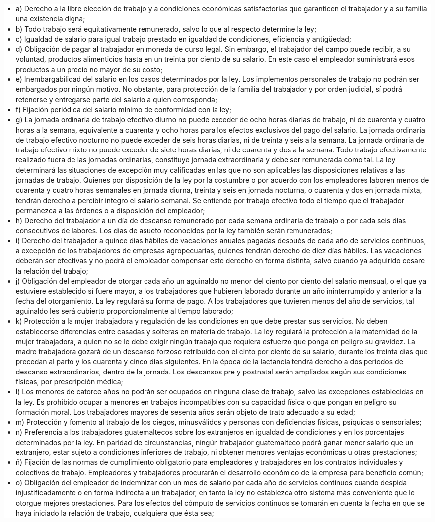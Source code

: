 * a) Derecho a la libre elección de trabajo y a condiciones económicas satisfactorias que garanticen el trabajador y a su familia una existencia digna;
* b) Todo trabajo será equitativamente remunerado, salvo lo que al respecto determine la ley;
* c) Igualdad de salario para igual trabajo prestado en igualdad de condiciones, eficiencia y antigüedad;
* d) Obligación de pagar al trabajador en moneda de curso legal. Sin embargo, el trabajador del campo puede recibir, a su voluntad, productos alimenticios hasta en un treinta por ciento de su salario. En este caso el empleador suministrará esos productos a un precio no mayor de su costo;
* e) Inembargabilidad del salario en los casos determinados por la ley. Los implementos personales de trabajo no podrán ser embargados por ningún motivo. No obstante, para protección de la familia del trabajador y por orden judicial, sí podrá retenerse y entregarse parte del salario a quien corresponda;
* f) Fijación periódica del salario mínimo de conformidad con la ley;
* g) La jornada ordinaria de trabajo efectivo diurno no puede exceder de ocho horas diarias de trabajo, ni de cuarenta y cuatro horas a la semana, equivalente a cuarenta y ocho horas para los efectos exclusivos del pago del salario. La jornada ordinaria de trabajo efectivo nocturno no puede exceder de seis horas diarias, ni de treinta y seis a la semana. La jornada ordinaria de trabajo efectivo mixto no puede exceder de siete horas diarias, ni de cuarenta y dos a la semana. Todo trabajo efectivamente realizado fuera de las jornadas ordinarias, constituye jornada extraordinaria y debe ser remunerada como tal. La ley determinará las situaciones de excepción muy calificadas en las que no son aplicables las disposiciones relativas a las jornadas de trabajo. Quienes por disposición de la ley por la costumbre o por acuerdo con los empleadores laboren menos de cuarenta y cuatro horas semanales en jornada diurna, treinta y seis en jornada nocturna, o cuarenta y dos en jornada mixta, tendrán derecho a percibir íntegro el salario semanal. Se entiende por trabajo efectivo todo el tiempo que el trabajador permanezca a las órdenes o a disposición del empleador;
* h) Derecho del trabajador a un día de descanso remunerado por cada semana ordinaria de trabajo o por cada seis días consecutivos de labores. Los días de asueto reconocidos por la ley también serán remunerados;
* i) Derecho del trabajador a quince días hábiles de vacaciones anuales pagadas después de cada año de servicios continuos, a excepción de los trabajadores de empresas agropecuarias, quienes tendrán derecho de diez días hábiles. Las vacaciones deberán ser efectivas y no podrá el empleador compensar este derecho en forma distinta, salvo cuando ya adquirido cesare la relación del trabajo;
* j) Obligación del empleador de otorgar cada año un aguinaldo no menor del ciento por ciento del salario mensual, o el que ya estuviere establecido sí fuere mayor, a los trabajadores que hubieren laborado durante un año ininterrumpido y anterior a la fecha del otorgamiento. La ley regulará su forma de pago. A los trabajadores que tuvieren menos del año de servicios, tal aguinaldo les será cubierto proporcionalmente al tiempo laborado;
* k) Protección a la mujer trabajadora y regulación de las condiciones en que debe prestar sus servicios. No deben establecerse diferencias entre casadas y solteras en materia de trabajo. La ley regulará la protección a la maternidad de la mujer trabajadora, a quien no se le debe exigir ningún trabajo que requiera esfuerzo que ponga en peligro su gravidez. La madre trabajadora gozará de un descanso forzoso retribuido con el cinto por ciento de su salario, durante los treinta días que precedan al parto y los cuarenta y cinco días siguientes. En la época de la lactancia tendrá derecho a dos períodos de descanso extraordinarios, dentro de la jornada. Los descansos pre y postnatal serán ampliados según sus condiciones físicas, por prescripción médica;
* l) Los menores de catorce años no podrán ser ocupados en ninguna clase de trabajo, salvo las excepciones establecidas en la ley. Es prohibido ocupar a menores en trabajos incompatibles con su capacidad física o que pongan en peligro su formación moral. Los trabajadores mayores de sesenta años serán objeto de trato adecuado a su edad;
* m) Protección y fomento al trabajo de los ciegos, minusválidos y personas con deficiencias físicas, psíquicas o sensoriales;
* n) Preferencia a los trabajadores guatemaltecos sobre los extranjeros en igualdad de condiciones y en los porcentajes determinados por la ley. En paridad de circunstancias, ningún trabajador guatemalteco podrá ganar menor salario que un extranjero, estar sujeto a condiciones inferiores de trabajo, ni obtener menores ventajas económicas u otras prestaciones;
* ñ) Fijación de las normas de cumplimiento obligatorio para empleadores y trabajadores en los contratos individuales y colectivos de trabajo. Empleadores y trabajadores procurarán el desarrollo económico de la empresa para beneficio común;
* o) Obligación del empleador de indemnizar con un mes de salario por cada año de servicios continuos cuando despida injustificadamente o en forma indirecta a un trabajador, en tanto la ley no establezca otro sistema más conveniente que le otorgue mejores prestaciones. Para los efectos del cómputo de servicios continuos se tomarán en cuenta la fecha en que se haya iniciado la relación de trabajo, cualquiera que ésta sea;